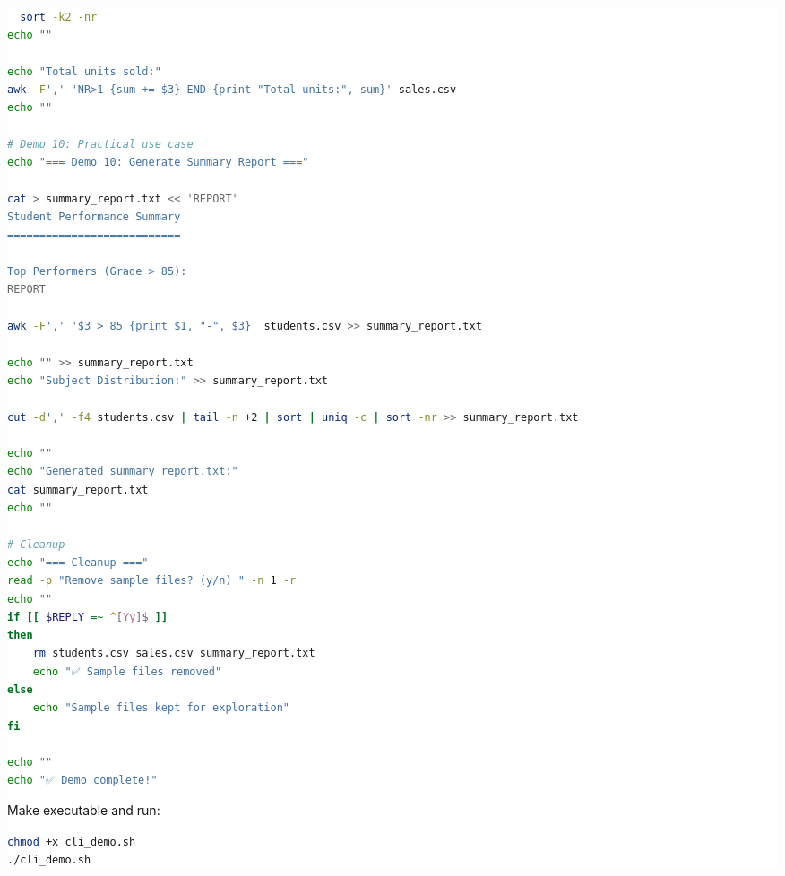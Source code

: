 ```bash
  sort -k2 -nr
echo ""

echo "Total units sold:"
awk -F',' 'NR>1 {sum += $3} END {print "Total units:", sum}' sales.csv
echo ""

# Demo 10: Practical use case
echo "=== Demo 10: Generate Summary Report ==="

cat > summary_report.txt << 'REPORT'
Student Performance Summary
===========================

Top Performers (Grade > 85):
REPORT

awk -F',' '$3 > 85 {print $1, "-", $3}' students.csv >> summary_report.txt

echo "" >> summary_report.txt
echo "Subject Distribution:" >> summary_report.txt

cut -d',' -f4 students.csv | tail -n +2 | sort | uniq -c | sort -nr >> summary_report.txt

echo ""
echo "Generated summary_report.txt:"
cat summary_report.txt
echo ""

# Cleanup
echo "=== Cleanup ==="
read -p "Remove sample files? (y/n) " -n 1 -r
echo ""
if [[ $REPLY =~ ^[Yy]$ ]]
then
    rm students.csv sales.csv summary_report.txt
    echo "✅ Sample files removed"
else
    echo "Sample files kept for exploration"
fi

echo ""
echo "✅ Demo complete!"
```

Make executable and run:

```bash
chmod +x cli_demo.sh
./cli_demo.sh
```
